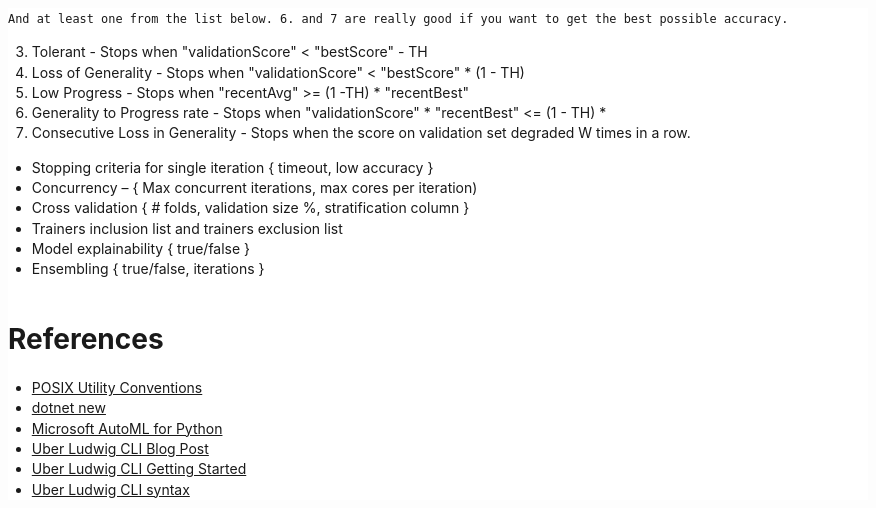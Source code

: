     And at least one from the list below. 6. and 7 are really good if you want to get the best possible accuracy.

3. Tolerant - Stops when "validationScore" < "bestScore" - TH
4. Loss of Generality - Stops when "validationScore" < "bestScore" * (1 - TH)
5. Low Progress - Stops when "recentAvg" >= (1 -TH) * "recentBest"
6. Generality to Progress rate - Stops when "validationScore" * "recentBest" <= (1 - TH) *
7. Consecutive Loss in Generality - Stops when the score on validation set degraded W times in a row.

- Stopping criteria for single iteration { timeout, low accuracy }
- Concurrency – { Max concurrent iterations, max cores per iteration)
- Cross validation { # folds, validation size %, stratification column }
- Trainers inclusion list and trainers exclusion list
- Model explainability { true/false }
- Ensembling { true/false, iterations }


# References

- [POSIX Utility Conventions](http://pubs.opengroup.org/onlinepubs/9699919799/basedefs/V1_chap12.html)
- [dotnet new](https://docs.microsoft.com/en-us/dotnet/core/tools/dotnet-new?tabs=netcore21)
- [Microsoft AutoML for Python](https://docs.microsoft.com/en-us/azure/machine-learning/service/concept-automated-ml)
- [Uber Ludwig CLI Blog Post](https://eng.uber.com/introducing-ludwig/)
- [Uber Ludwig CLI Getting Started](https://uber.github.io/ludwig/getting_started/)
- [Uber Ludwig CLI syntax](https://uber.github.io/ludwig/user_guide/)

